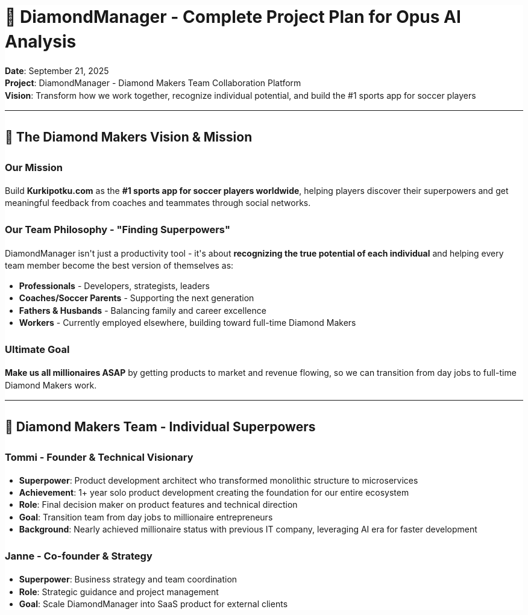 # 💎 DiamondManager - Complete Project Plan for Opus AI Analysis

**Date**: September 21, 2025  
**Project**: DiamondManager - Diamond Makers Team Collaboration Platform  
**Vision**: Transform how we work together, recognize individual potential, and build the #1 sports app for soccer players  

---

## 🎯 **The Diamond Makers Vision & Mission**

### **Our Mission**
Build **Kurkipotku.com** as the **#1 sports app for soccer players worldwide**, helping players discover their superpowers and get meaningful feedback from coaches and teammates through social networks.

### **Our Team Philosophy - "Finding Superpowers"**
DiamondManager isn't just a productivity tool - it's about **recognizing the true potential of each individual** and helping every team member become the best version of themselves as:
- **Professionals** - Developers, strategists, leaders
- **Coaches/Soccer Parents** - Supporting the next generation  
- **Fathers & Husbands** - Balancing family and career excellence
- **Workers** - Currently employed elsewhere, building toward full-time Diamond Makers

### **Ultimate Goal**
**Make us all millionaires ASAP** by getting products to market and revenue flowing, so we can transition from day jobs to full-time Diamond Makers work.

---

## 👥 **Diamond Makers Team - Individual Superpowers**

### **Tommi** - Founder & Technical Visionary
- **Superpower**: Product development architect who transformed monolithic structure to microservices
- **Achievement**: 1+ year solo product development creating the foundation for our entire ecosystem
- **Role**: Final decision maker on product features and technical direction
- **Goal**: Transition team from day jobs to millionaire entrepreneurs
- **Background**: Nearly achieved millionaire status with previous IT company, leveraging AI era for faster development

### **Janne** - Co-founder & Strategy
- **Superpower**: Business strategy and team coordination
- **Role**: Strategic guidance and project management
- **Goal**: Scale DiamondManager into SaaS product for external clients
